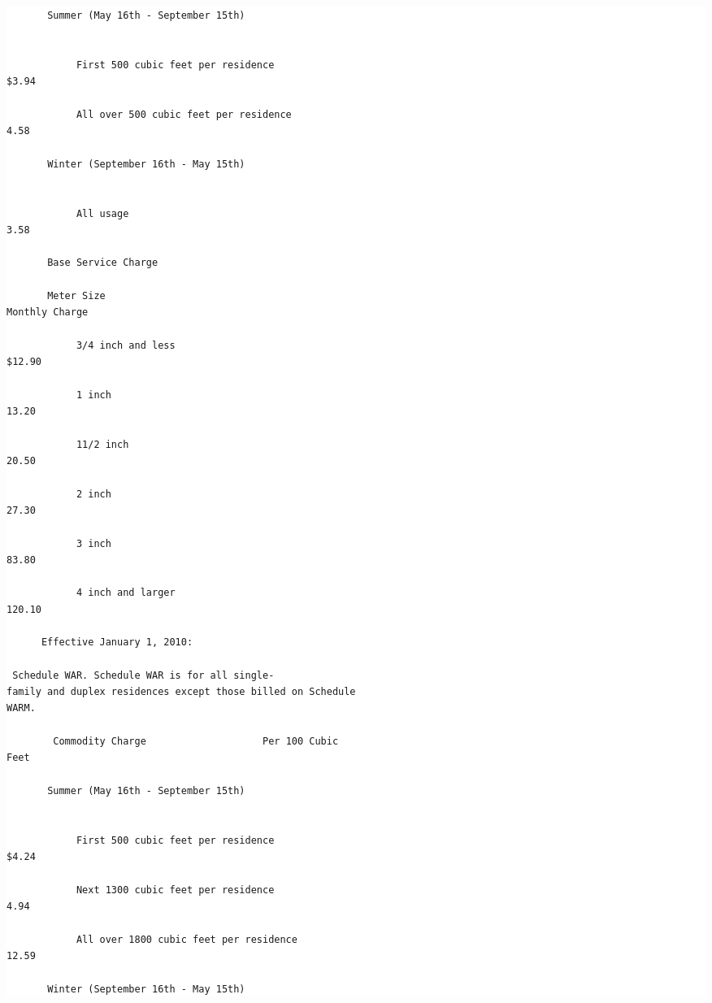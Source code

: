            Summer (May 16th - September 15th)  
  
  
                First 500 cubic feet per residence  
    $3.94   
  
                All over 500 cubic feet per residence  
    4.58   
  
           Winter (September 16th - May 15th)  
  
  
                All usage  
    3.58   
  
           Base Service Charge   
  
           Meter Size  
    Monthly Charge   
  
                3/4 inch and less  
    $12.90   
  
                1 inch  
    13.20   
  
                11/2 inch  
    20.50   
  
                2 inch  
    27.30   
  
                3 inch  
    83.80   
  
                4 inch and larger  
    120.10   
  
          Effective January 1, 2010:   
  
     Schedule WAR. Schedule WAR is for all single-  
    family and duplex residences except those billed on Schedule  
    WARM.   
  
            Commodity Charge                    Per 100 Cubic  
    Feet   
  
           Summer (May 16th - September 15th)  
  
  
                First 500 cubic feet per residence  
    $4.24   
  
                Next 1300 cubic feet per residence  
    4.94   
  
                All over 1800 cubic feet per residence  
    12.59   
  
           Winter (September 16th - May 15th)  
  
  